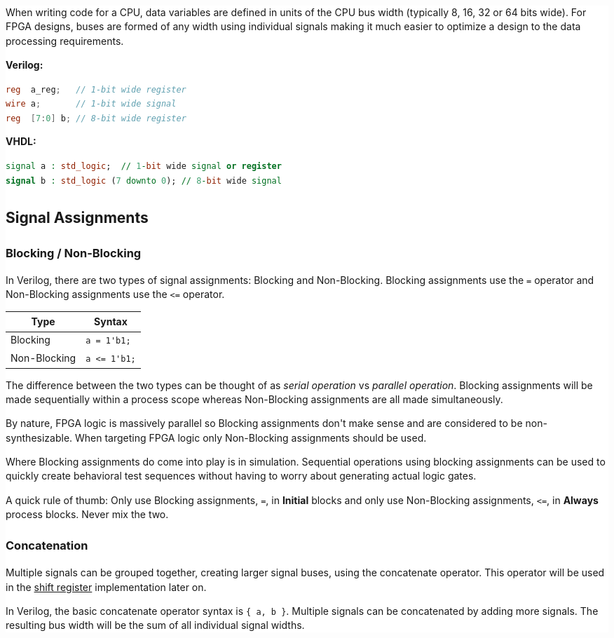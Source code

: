 When writing code for a CPU, data variables are defined in units of the CPU bus width (typically 8, 16, 32 or 64 bits wide).  For FPGA designs, buses are formed of any width using individual signals making it much easier to optimize a design to the data processing requirements.

**Verilog:**

```verilog
reg  a_reg;   // 1-bit wide register
wire a;       // 1-bit wide signal
reg  [7:0] b; // 8-bit wide register
```

**VHDL:**

```vhdl
signal a : std_logic;  // 1-bit wide signal or register
signal b : std_logic (7 downto 0); // 8-bit wide signal
```


## Signal Assignments

### Blocking / Non-Blocking

In Verilog, there are two types of signal assignments: Blocking and Non-Blocking.  Blocking assignments use the `=` operator and Non-Blocking assignments use the `<=` operator.

| Type | Syntax |
|------|--------|
| Blocking | `a = 1'b1;` |
| Non-Blocking | `a <= 1'b1;` |

The difference between the two types can be thought of as _serial operation_ vs _parallel operation_.  Blocking assignments will be made sequentially within a process scope whereas Non-Blocking assignments are all made simultaneously.

By nature, FPGA logic is massively parallel so Blocking assignments don't make sense and are considered to be non-synthesizable.  When targeting FPGA logic only Non-Blocking assignments should be used.

Where Blocking assignments do come into play is in simulation.  Sequential operations using blocking assignments can be used to quickly create behavioral test sequences without having to worry about generating actual logic gates.

A quick rule of thumb: Only use Blocking assignments, `=`, in **Initial** blocks and only use Non-Blocking assignments, `<=`, in **Always** process blocks.  Never mix the two.

### Concatenation

Multiple signals can be grouped together, creating larger signal buses, using the concatenate operator.  This operator will be used in the [shift register](#shift-registers) implementation later on.

In Verilog, the basic concatenate operator syntax is `{ a, b }`.  Multiple signals can be concatenated by adding more signals.  The resulting bus width will be the sum of all individual signal widths.
